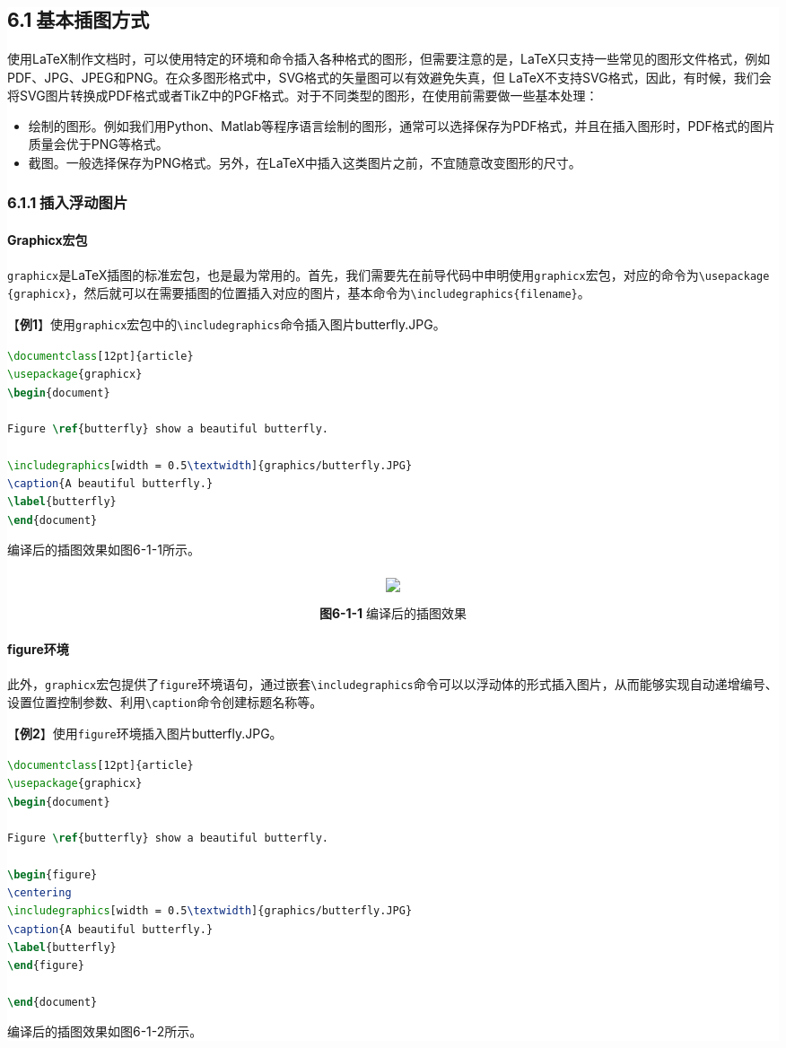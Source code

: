 ## 6.1 基本插图方式

使用LaTeX制作文档时，可以使用特定的环境和命令插入各种格式的图形，但需要注意的是，LaTeX只支持一些常见的图形文件格式，例如PDF、JPG、JPEG和PNG。在众多图形格式中，SVG格式的矢量图可以有效避免失真，但 LaTeX不支持SVG格式，因此，有时候，我们会将SVG图片转换成PDF格式或者TikZ中的PGF格式。对于不同类型的图形，在使用前需要做一些基本处理：

- 绘制的图形。例如我们用Python、Matlab等程序语言绘制的图形，通常可以选择保存为PDF格式，并且在插入图形时，PDF格式的图片质量会优于PNG等格式。
- 截图。一般选择保存为PNG格式。另外，在LaTeX中插入这类图片之前，不宜随意改变图形的尺寸。


### 6.1.1 插入浮动图片

####  Graphicx宏包

`graphicx`是LaTeX插图的标准宏包，也是最为常用的。首先，我们需要先在前导代码中申明使用`graphicx`宏包，对应的命令为`\usepackage{graphicx}`，然后就可以在需要插图的位置插入对应的图片，基本命令为`\includegraphics{filename}`。

【**例1**】使用`graphicx`宏包中的`\includegraphics`命令插入图片butterfly.JPG。

```tex
\documentclass[12pt]{article}
\usepackage{graphicx}
\begin{document}

Figure \ref{butterfly} show a beautiful butterfly.

\includegraphics[width = 0.5\textwidth]{graphics/butterfly.JPG}
\caption{A beautiful butterfly.}
\label{butterfly}
\end{document}
```

编译后的插图效果如图6-1-1所示。

<p align="center">
<img align="middle" src="latex/chapter-6/graphics/eg_1.png" width="350" />
</p>

<center><b>图6-1-1</b> 编译后的插图效果</center>

#### figure环境

此外，`graphicx`宏包提供了`figure`环境语句，通过嵌套`\includegraphics`命令可以以浮动体的形式插入图片，从而能够实现自动递增编号、设置位置控制参数、利用`\caption`命令创建标题名称等。

【**例2**】使用`figure`环境插入图片butterfly.JPG。

```tex
\documentclass[12pt]{article}
\usepackage{graphicx}
\begin{document}

Figure \ref{butterfly} show a beautiful butterfly.

\begin{figure}
\centering
\includegraphics[width = 0.5\textwidth]{graphics/butterfly.JPG}
\caption{A beautiful butterfly.}
\label{butterfly}
\end{figure}

\end{document}
```
编译后的插图效果如图6-1-2所示。
